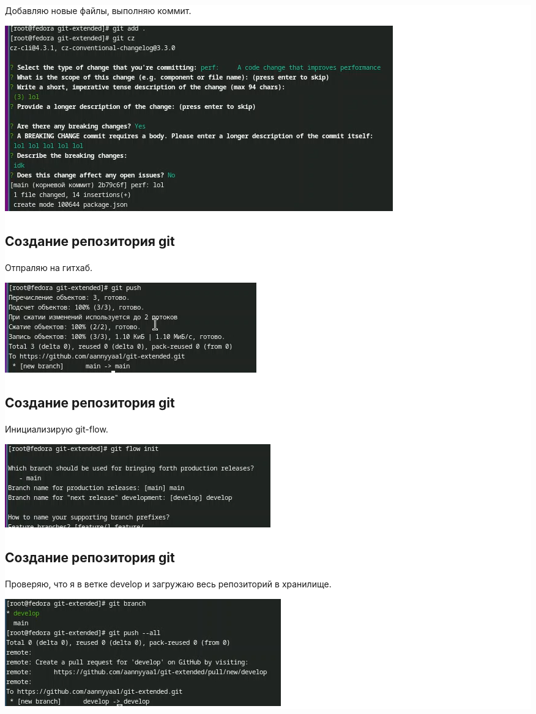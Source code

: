 Добавляю новые файлы, выполняю коммит.

![](image/11.png)

## Создание репозитория git

Отпраляю на гитхаб.

![](image/12.png)

## Создание репозитория git

Инициализирую git-flow.

![](image/13.png)

## Создание репозитория git

Проверяю, что я в ветке develop и загружаю весь репозиторий в хранилище.

![](image/14.png)
